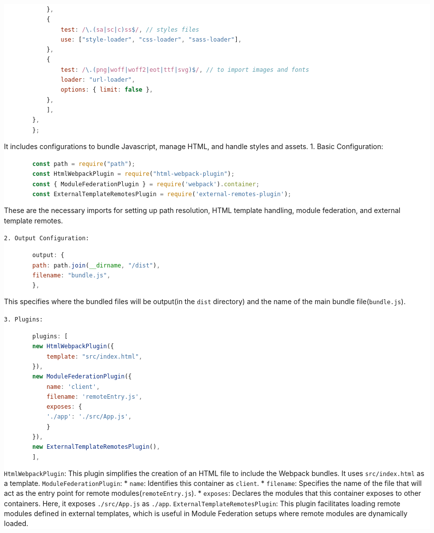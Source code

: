 ```js
            },
            {
                test: /\.(sa|sc|c)ss$/, // styles files
                use: ["style-loader", "css-loader", "sass-loader"],
            },
            {
                test: /\.(png|woff|woff2|eot|ttf|svg)$/, // to import images and fonts
                loader: "url-loader",
                options: { limit: false },
            },
            ],
        },
        };
```
It includes configurations to bundle Javascript, manage HTML, and handle styles and assets. 
    1. Basic Configuration:
```js
        const path = require("path");
        const HtmlWebpackPlugin = require("html-webpack-plugin");
        const { ModuleFederationPlugin } = require('webpack').container;
        const ExternalTemplateRemotesPlugin = require('external-remotes-plugin');
```
These are the necessary imports for setting up path resolution, HTML template handling, module federation, and external template remotes.

    2. Output Configuration:
```js
        output: {
        path: path.join(__dirname, "/dist"),
        filename: "bundle.js",
        },
```
This specifies where the bundled files will be output(in the `dist` directory) and the name of the main bundle file(`bundle.js`).

    3. Plugins:
```js
        plugins: [
        new HtmlWebpackPlugin({
            template: "src/index.html",
        }),
        new ModuleFederationPlugin({
            name: 'client',
            filename: 'remoteEntry.js',
            exposes: {
            './app': './src/App.js',
            }
        }),
        new ExternalTemplateRemotesPlugin(),
        ],
```
`HtmlWebpackPlugin`: This plugin simplifies the creation of an HTML file to include the Webpack bundles. It uses `src/index.html` as a template.
`ModuleFederationPlugin`:
    * `name`: Identifies this container as `client`.
    * `filename`: Specifies the name of the file that will act as the entry point for remote modules(`remoteEntry.js`).
    * `exposes`: Declares the modules that this container exposes to other containers. Here, it exposes `./src/App.js` as `./app`.
`ExternalTemplateRemotesPlugin`: This plugin facilitates loading remote modules defined in external templates, which is useful in Module Federation setups where remote modules are dynamically loaded.
